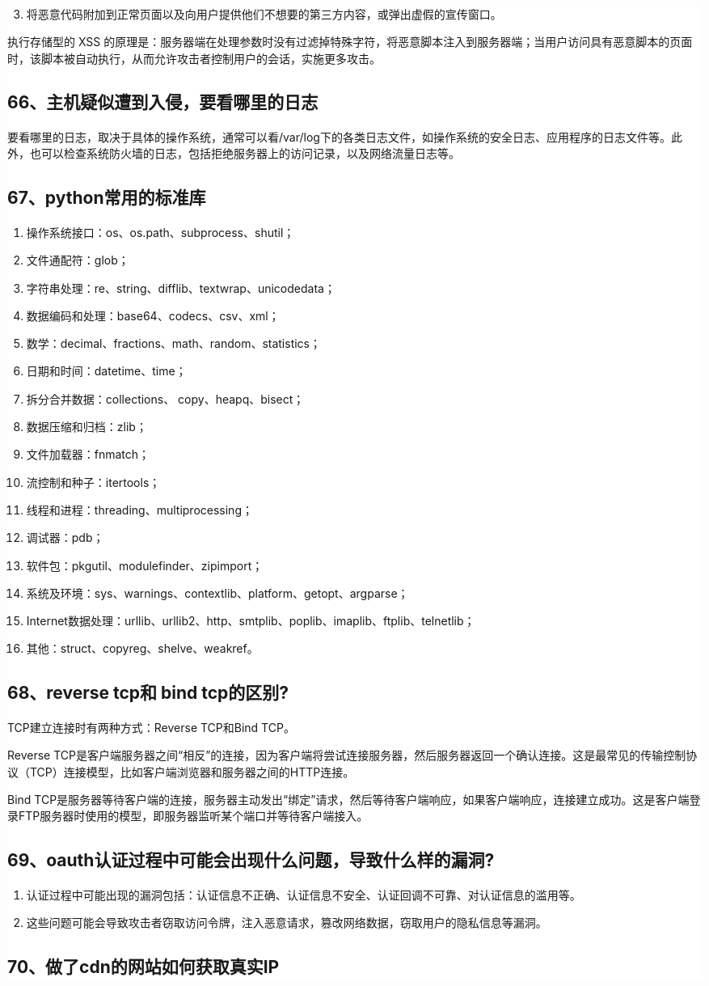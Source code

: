 3. 将恶意代码附加到正常页面以及向用户提供他们不想要的第三方内容，或弹出虚假的宣传窗口。

执行存储型的 XSS 的原理是：服务器端在处理参数时没有过滤掉特殊字符，将恶意脚本注入到服务器端；当用户访问具有恶意脚本的页面时，该脚本被自动执行，从而允许攻击者控制用户的会话，实施更多攻击。

## 66、主机疑似遭到入侵，要看哪里的日志

要看哪里的日志，取决于具体的操作系统，通常可以看/var/log下的各类日志文件，如操作系统的安全日志、应用程序的日志文件等。此外，也可以检查系统防火墙的日志，包括拒绝服务器上的访问记录，以及网络流量日志等。

## 67、python常用的标准库

1. 操作系统接口：os、os.path、subprocess、shutil；

2. 文件通配符：glob；

3. 字符串处理：re、string、difflib、textwrap、unicodedata；

4. 数据编码和处理：base64、codecs、csv、xml；

5. 数学：decimal、fractions、math、random、statistics；

6. 日期和时间：datetime、time；

7. 拆分合并数据：collections、 copy、heapq、bisect；

8. 数据压缩和归档：zlib；

9. 文件加载器：fnmatch；

10. 流控制和种子：itertools；

11. 线程和进程：threading、multiprocessing；

12. 调试器：pdb；

13. 软件包：pkgutil、modulefinder、zipimport；

14. 系统及环境：sys、warnings、contextlib、platform、getopt、argparse；

15. Internet数据处理：urllib、urllib2、http、smtplib、poplib、imaplib、ftplib、telnetlib；

16. 其他：struct、copyreg、shelve、weakref。

## 68、reverse tcp和 bind tcp的区别?

TCP建立连接时有两种方式：Reverse TCP和Bind TCP。

Reverse TCP是客户端服务器之间“相反”的连接，因为客户端将尝试连接服务器，然后服务器返回一个确认连接。这是最常见的传输控制协议（TCP）连接模型，比如客户端浏览器和服务器之间的HTTP连接。

Bind TCP是服务器等待客户端的连接，服务器主动发出“绑定”请求，然后等待客户端响应，如果客户端响应，连接建立成功。这是客户端登录FTP服务器时使用的模型，即服务器监听某个端口并等待客户端接入。

## 69、oauth认证过程中可能会出现什么问题，导致什么样的漏洞?

1. 认证过程中可能出现的漏洞包括：认证信息不正确、认证信息不安全、认证回调不可靠、对认证信息的滥用等。

2. 这些问题可能会导致攻击者窃取访问令牌，注入恶意请求，篡改网络数据，窃取用户的隐私信息等漏洞。

## 70、做了cdn的网站如何获取真实IP
